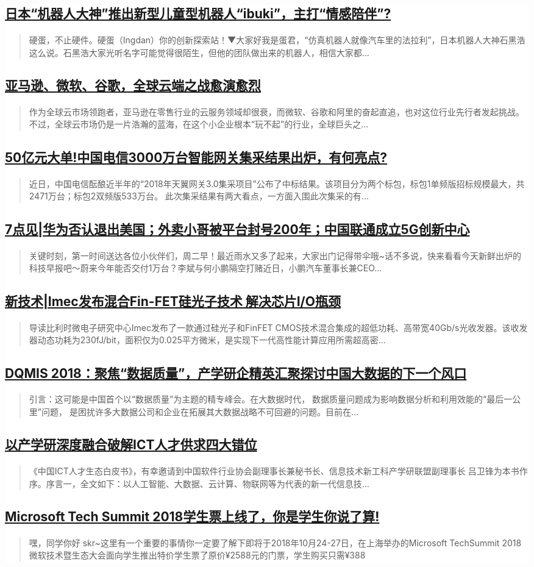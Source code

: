  ## [日本“机器人大神”推出新型儿童型机器人“ibuki”，主打“情感陪伴”?](http://mp.weixin.qq.com/s?src=11&timestamp=1533612607&ver=1045&signature=bTCRYJ7bE4kgAxMo9ZE5RwNlrAN*69RKvFEgHGxn2kCSQXQ85JqS7wvvtgHRypSAwbTBr9P4DGigW*3hp5xz-xTE*hv36qtgwUspz81KHToIWTufKadq9lnywHHY85pX&new=1)
 > 硬蛋，不止硬件。硬蛋（Ingdan）你的创新探索站！▼大家好我是蛋君，“仿真机器人就像汽车里的法拉利”，日本机器人大神石黑浩这么说。石黑浩大家光听名字可能觉得很陌生，但他的团队做出来的机器人，相信大家都...
 ## [亚马逊、微软、谷歌，全球云端之战愈演愈烈](http://mp.weixin.qq.com/s?src=11&timestamp=1533612607&ver=1045&signature=Afh5btjplAAGXyFd7kcvYj-kq2Tp*RTLpcRtmQ-zBafKnS-IFyLmnhf2UPDfOxMXC2Xomc0iLMO-OKCYGJi9r-weF2KCZBWcrRiW4yV1b151kX7yOffVLPhK*dGSvEN2&new=1)
 > 作为全球云市场领跑者，亚马逊在零售行业的云服务领域却很衰，而微软、谷歌和阿里的奋起直追，也对这位行业先行者发起挑战。不过，全球云市场仍是一片浩瀚的蓝海，在这个小企业根本“玩不起”的行业，全球巨头之...
 ## [50亿元大单!中国电信3000万台智能网关集采结果出炉，有何亮点?](http://mp.weixin.qq.com/s?src=11&timestamp=1533612607&ver=1045&signature=dE4i5vNk-0p7kNAiMzmnadFm*5y9ELwJjajVNGSVZyLvY-OS6ggN-mED7vXv1JI-RSUssQQtQ3dlgaHdVHNOXRUweBcNhmjKlFxG1gDoFV50Ody-a8IpOlv-jou4RdXN&new=1)
 > 近日，中国电信酝酿近半年的“2018年天翼网关3.0集采项目”公布了中标结果。该项目分为两个标包，标包1单频版招标规模最大，共2471万台；标包2双频版533万台。 此次集采结果有两大看点，一方面入围此次集采的有...
 ## [7点见|华为否认退出美国；外卖小哥被平台封号200年；中国联通成立5G创新中心](http://mp.weixin.qq.com/s?src=11&timestamp=1533612607&ver=1045&signature=lPqap7qBa7q-P88eAUeHI-0D7LLF2HpHrzbKYGv7ivxYZmW4pMKxPrDZrnFKFxN7YL-l3Pz9NABH6avGWblKk3**lHtbKMcAQWUNXZypqGC64okAOHKtBQY6K6Qx-zXA&new=1)
 > 关键时刻，第一时间送达各位小伙伴们，周二早！最近雨水又多了起来，大家出门记得带伞哦~话不多说，快来看看今天新鲜出炉的科技早报吧～蔚来今年能否交付1万台？李斌与何小鹏隔空打赌近日，小鹏汽车董事长兼CEO...
 ## [新技术|Imec发布混合Fin-FET硅光子技术 解决芯片I/O瓶颈](http://mp.weixin.qq.com/s?src=11&timestamp=1533612607&ver=1045&signature=V7ts*Kva5A1W0N0pUMH5Q*naHxlUhXzDP7aEBZgzTDBiz3q99gsjZnUjXMDAKp9-TvfcMmdG2uZVyb2rk2wGoh4S0wig53fqPh8fsxM5QsP*e*phax00UiXkpcAtQDsv&new=1)
 > 导读比利时微电子研究中心Imec发布了一款通过硅光子和FinFET CMOS技术混合集成的超低功耗、高带宽40Gb/s光收发器。该收发器动态功耗为230fJ/bit，面积仅为0.025平方微米，是实现下一代高性能计算应用所需超高密...
 ## [DQMIS 2018：聚焦“数据质量”，产学研企精英汇聚探讨中国大数据的下一个风口](http://mp.weixin.qq.com/s?src=11&timestamp=1533612607&ver=1045&signature=L1aooFf-aiUJKQ97lpaiXwJpeEr-hZ5uSHfQlybeDE55hHe**F-RLEJ6JR6zAKnF3Xl93twkyMnhPvHOQvHhuSuyLQcP2ICWiS*hYMRzhqOQxV0c9HOuB8q6o9vImmPK&new=1)
 > 引言：这可能是中国首个以“数据质量”为主题的精专峰会。在大数据时代， 数据质量问题成为影响数据分析和利用效能的“最后一公里”问题， 是困扰许多大数据公司和企业在拓展其大数据战略不可回避的问题。目前在...
 ## [以产学研深度融合破解ICT人才供求四大错位](http://mp.weixin.qq.com/s?src=11&timestamp=1533612607&ver=1045&signature=rqY4EEXciq4EJFceRQ6XJ6ljSv53v*XTr7I2GylOI37DbZIHn6r9h-qKl7WL*iXKiSu13w*spPDgqtj9t7u8f3eNqdRPrSY*Xl4Mc5UXpWPKCOhJgcdENkLcPzt3k7Zo&new=1)
 > 《中国ICT人才生态白皮书》，有幸邀请到中国软件行业协会副理事长兼秘书长、信息技术新工科产学研联盟副理事长 吕卫锋为本书作序。序言一，全文如下：以人工智能、大数据、云计算、物联网等为代表的新一代信息技...
 ## [Microsoft Tech Summit 2018学生票上线了，你是学生你说了算!](http://mp.weixin.qq.com/s?src=11&timestamp=1533612607&ver=1045&signature=ut2775Y06Ax4oP4k0AQpVM-Cfk7chbpWOkVCtDDiSeTXeAJ9bhHas1ffTuyBaStjqP3l4Npt56jfbnwcbBUk9*Wv9LiBey86BEVJKzdTOUS1S8bI-SlyZzUmpQHdYfrO&new=1)
 > 嘿，同学你好 skr~这里有一个重要的事情你一定要了解下即将于2018年10月24-27日，在上海举办的Microsoft TechSummit 2018微软技术暨生态大会面向学生推出特价学生票了原价¥2588元的门票，学生购买只需¥388
